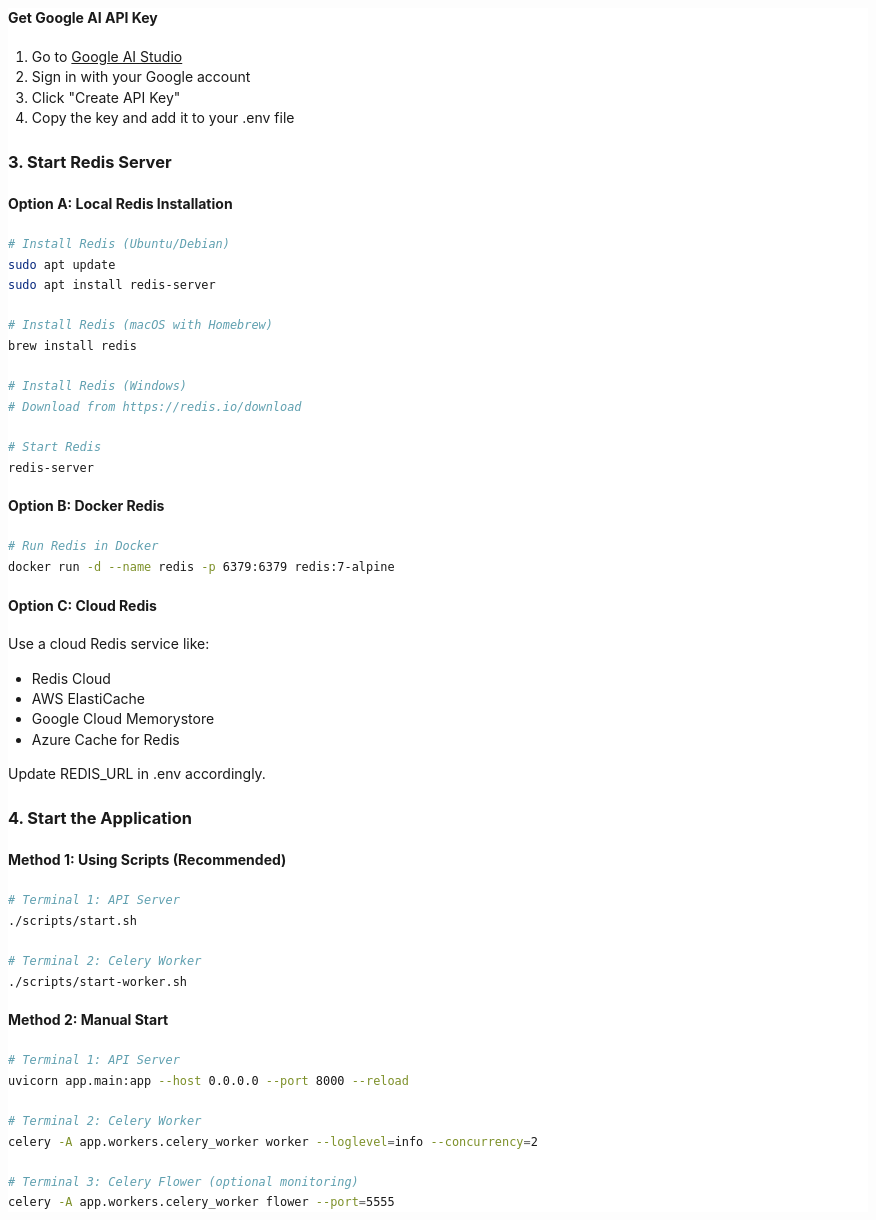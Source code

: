 #### Get Google AI API Key
1. Go to [Google AI Studio](https://makersuite.google.com/app/apikey)
2. Sign in with your Google account
3. Click "Create API Key"
4. Copy the key and add it to your .env file

### 3. Start Redis Server

#### Option A: Local Redis Installation
```bash
# Install Redis (Ubuntu/Debian)
sudo apt update
sudo apt install redis-server

# Install Redis (macOS with Homebrew)
brew install redis

# Install Redis (Windows)
# Download from https://redis.io/download

# Start Redis
redis-server
```

#### Option B: Docker Redis
```bash
# Run Redis in Docker
docker run -d --name redis -p 6379:6379 redis:7-alpine
```

#### Option C: Cloud Redis
Use a cloud Redis service like:
- Redis Cloud
- AWS ElastiCache
- Google Cloud Memorystore
- Azure Cache for Redis

Update REDIS_URL in .env accordingly.

### 4. Start the Application

#### Method 1: Using Scripts (Recommended)
```bash
# Terminal 1: API Server
./scripts/start.sh

# Terminal 2: Celery Worker
./scripts/start-worker.sh
```

#### Method 2: Manual Start
```bash
# Terminal 1: API Server
uvicorn app.main:app --host 0.0.0.0 --port 8000 --reload

# Terminal 2: Celery Worker
celery -A app.workers.celery_worker worker --loglevel=info --concurrency=2

# Terminal 3: Celery Flower (optional monitoring)
celery -A app.workers.celery_worker flower --port=5555
```
